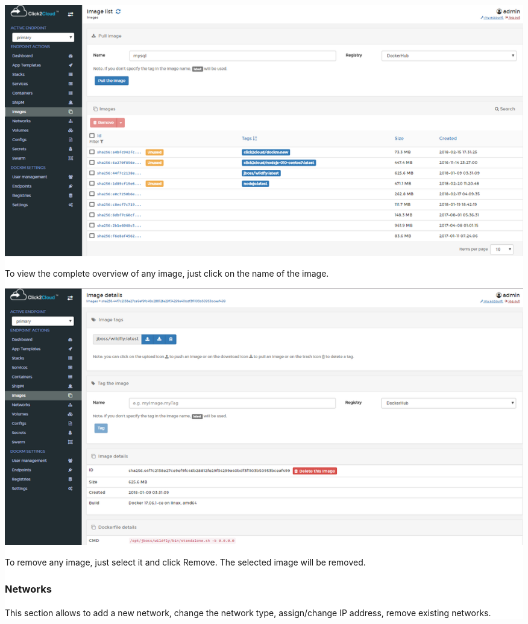 ![](screenshot/pullImage.png)

To view the complete overview of any image, just click on the name of the image.

![](screenshot/clickonImage.png)

To remove any image, just select it and click Remove. The selected image will be removed.


### Networks
This section allows to add a new network, change the network type, assign/change IP address, remove existing networks.
